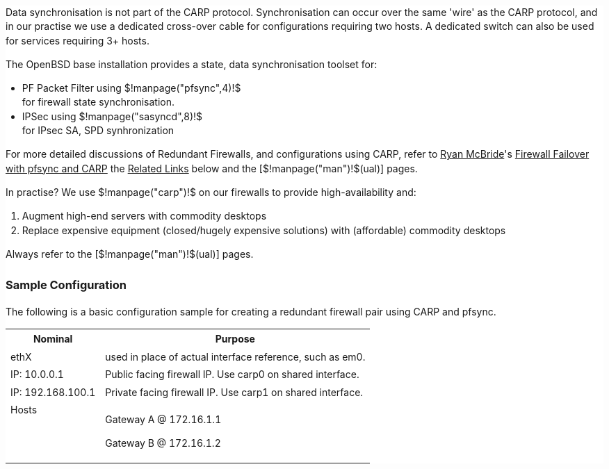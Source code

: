 Data synchronisation is not part of the CARP protocol. Synchronisation
can occur over the same 'wire' as the CARP protocol, and in our
practise we use a dedicated cross-over cable for configurations
requiring two hosts. A dedicated switch can also be used for
services requiring 3+ hosts. 

The OpenBSD base installation provides a state, data synchronisation 
toolset for:

-   PF Packet Filter using $!manpage("pfsync",4)!$  
    for firewall  state synchronisation.
-   IPSec using $!manpage("sasyncd",8)!$  
    for IPsec SA, SPD  synhronization

For more detailed discussions of Redundant Firewalls, and configurations
using CARP, refer to [Ryan McBride](http://kerneltrap.org/node/2873)'s 
[Firewall Failover with pfsync and CARP](http://www.countersiege.com/doc/pfsync-carp/) 
the [Related Links](#related) below and the [$!manpage("man")!$(ual)] pages.

In practise? We use $!manpage("carp")!$ on our firewalls to provide 
high-availability and:

1.  Augment high-end servers with commodity desktops
2.  Replace expensive equipment (closed/hugely expensive solutions) with
    (affordable) commodity desktops

Always refer to the [$!manpage("man")!$(ual)] pages.

###  Sample Configuration

The following is a basic configuration sample for creating a redundant 
firewall pair using CARP and pfsync.

<table>
  <tr><th>Nominal</th><th>Purpose</th>
  </tr>
  <tr>
    <td>ethX</td>
    <td>used in place of actual interface reference, such as em0.</td>
  </tr>
  <tr>
    <td>IP: 10.0.0.1</td>
    <td>Public facing firewall IP. Use carp0 on shared interface.</td>
  </tr>
  <tr>
    <td>IP: 192.168.100.1</td>
    <td>Private facing firewall IP. Use carp1 on shared interface.</td>
  </tr>
  <tr>
    <td>Hosts</td>
    <td>
    <p>Gateway A @ 172.16.1.1</p>
    <p>Gateway B @ 172.16.1.2</p>
    </td>
  </tr>
</table>
